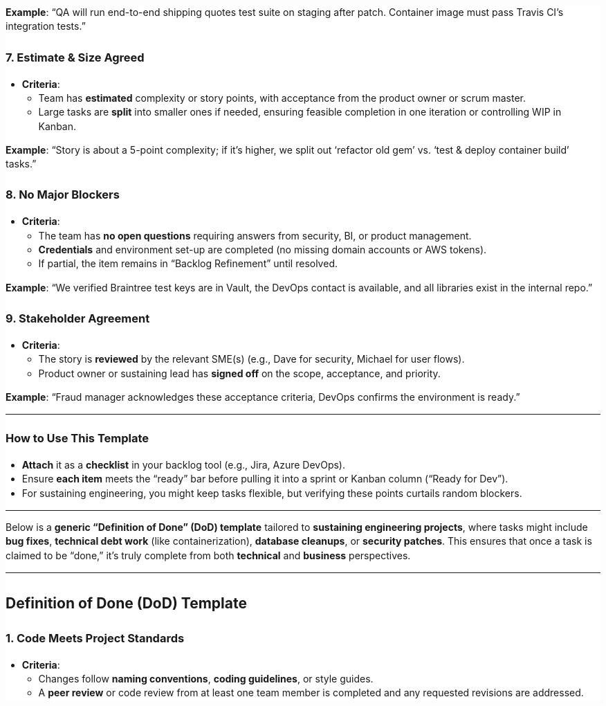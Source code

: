 **Example**: “QA will run end-to-end shipping quotes test suite on staging after patch. Container image must pass Travis CI’s integration tests.”

### **7. Estimate & Size Agreed**
- **Criteria**:
  - Team has **estimated** complexity or story points, with acceptance from the product owner or scrum master.
  - Large tasks are **split** into smaller ones if needed, ensuring feasible completion in one iteration or controlling WIP in Kanban.

**Example**: “Story is about a 5-point complexity; if it’s higher, we split out ‘refactor old gem’ vs. ‘test & deploy container build’ tasks.”

### **8. No Major Blockers**
- **Criteria**:
  - The team has **no open questions** requiring answers from security, BI, or product management.
  - **Credentials** and environment set-up are completed (no missing domain accounts or AWS tokens).
  - If partial, the item remains in “Backlog Refinement” until resolved.

**Example**: “We verified Braintree test keys are in Vault, the DevOps contact is available, and all libraries exist in the internal repo.”

### **9. Stakeholder Agreement**
- **Criteria**:
  - The story is **reviewed** by the relevant SME(s) (e.g., Dave for security, Michael for user flows).
  - Product owner or sustaining lead has **signed off** on the scope, acceptance, and priority.

**Example**: “Fraud manager acknowledges these acceptance criteria, DevOps confirms the environment is ready.”

---

### **How to Use This Template**
- **Attach** it as a **checklist** in your backlog tool (e.g., Jira, Azure DevOps).  
- Ensure **each item** meets the “ready” bar before pulling it into a sprint or Kanban column (“Ready for Dev”).  
- For sustaining engineering, you might keep tasks flexible, but verifying these points curtails random blockers.

---

Below is a **generic “Definition of Done” (DoD) template** tailored to **sustaining engineering projects**, where tasks might include **bug fixes**, **technical debt work** (like containerization), **database cleanups**, or **security patches**. This ensures that once a task is claimed to be “done,” it’s truly complete from both **technical** and **business** perspectives.

---

## **Definition of Done (DoD) Template**

### **1. Code Meets Project Standards**
- **Criteria**: 
  - Changes follow **naming conventions**, **coding guidelines**, or style guides.  
  - A **peer review** or code review from at least one team member is completed and any requested revisions are addressed.
